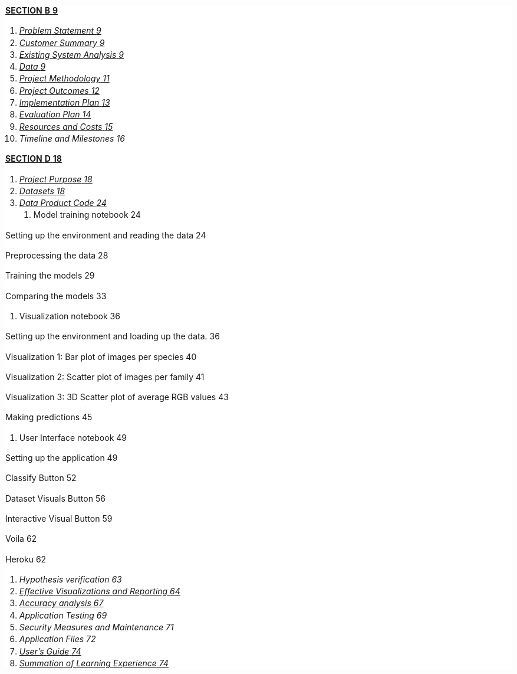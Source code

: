 [**SECTION** **B**	**9**](#_toc_250019)

1. [*Problem* *Statement*	*9*](#_toc_250018)
1. [*Customer* *Summary*	*9*](#_toc_250017)
1. [*Existing* *System* *Analysis*	*9*](#_toc_250016)
1. [*Data*	*9*](#_toc_250015)
1. [*Project* *Methodology*	*11*](#_toc_250014)
1. [*Project* *Outcomes*	*12*](#_toc_250013)
1. [*Implementation* *Plan*	*13*](#_toc_250012)
1. [*Evaluation* *Plan*	*14*](#_toc_250011)
1. [*Resources* *and* *Costs*	*15*](#_toc_250010)
1. *Timeline* *and* *Milestones*	*16*

[**SECTION** **D**	**18**](#_toc_250009)

1. [*Project* *Purpose*	*18*](#_toc_250008)
1. [*Datasets*	*18*](#_toc_250007)
1. [*Data* *Product* *Code*	*24*](#_toc_250006)
   1. Model training notebook	24

Setting up the environment and reading the data	24

Preprocessing the data	28

Training the models	29

Comparing the models	33

1. Visualization notebook	36

Setting up the environment and loading up the data.	36

Visualization 1: Bar plot of images per species	40

Visualization 2: Scatter plot of images per family	41

Visualization 3: 3D Scatter plot of average RGB values	43

Making predictions	45

1. User Interface notebook	49

Setting up the application	49

Classify Button	52

Dataset Visuals Button	56

Interactive Visual Button	59

Voila	62

Heroku	62

1. *Hypothesis* *verification*	*63*
1. [*Effective* *Visualizations* *and* *Reporting*	*64*](#_toc_250005)
1. [*Accuracy* *analysis*	*67*](#_toc_250004)
1. *Application* *Testing*	*69*
1. *Security* *Measures* *and* *Maintenance*	*71*
1. *Application* *Files*	*72*
1. [*User’s* *Guide*	*74*](#_toc_250003)
1. [*Summation* *of* *Learning* *Experience*	*74*](#_toc_250002)
